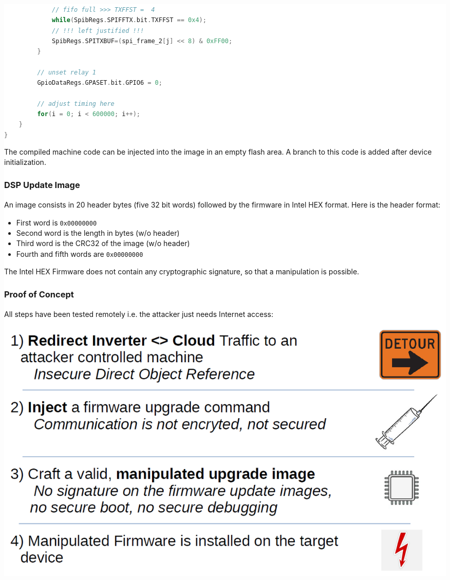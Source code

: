 ```c
             // fifo full >>> TXFFST =  4
             while(SpibRegs.SPIFFTX.bit.TXFFST == 0x4);
             // !!! left justified !!!
             SpibRegs.SPITXBUF=(spi_frame_2[j] << 8) & 0xFF00;
         }

         // unset relay 1
         GpioDataRegs.GPASET.bit.GPIO6 = 0;

         // adjust timing here
         for(i = 0; i < 600000; i++);
    }
}
```

The compiled machine code can be injected into the image in an empty flash area. A branch to this code is added after device initialization. 

### DSP Update Image

An image consists in 20 header bytes (five 32 bit words) followed by the firmware in Intel HEX format. 
Here is the header format:
* First word is `0x00000000`
* Second word is the length in bytes (w/o header)
* Third word is the CRC32 of the image (w/o header)
* Fourth and fifth words are `0x00000000`

The Intel HEX Firmware does not contain any cryptographic signature, so that a manipulation is possible.

### Proof of Concept

All steps have been tested remotely i.e. the attacker just needs Internet access:

![Steps](pics/steps.png)
